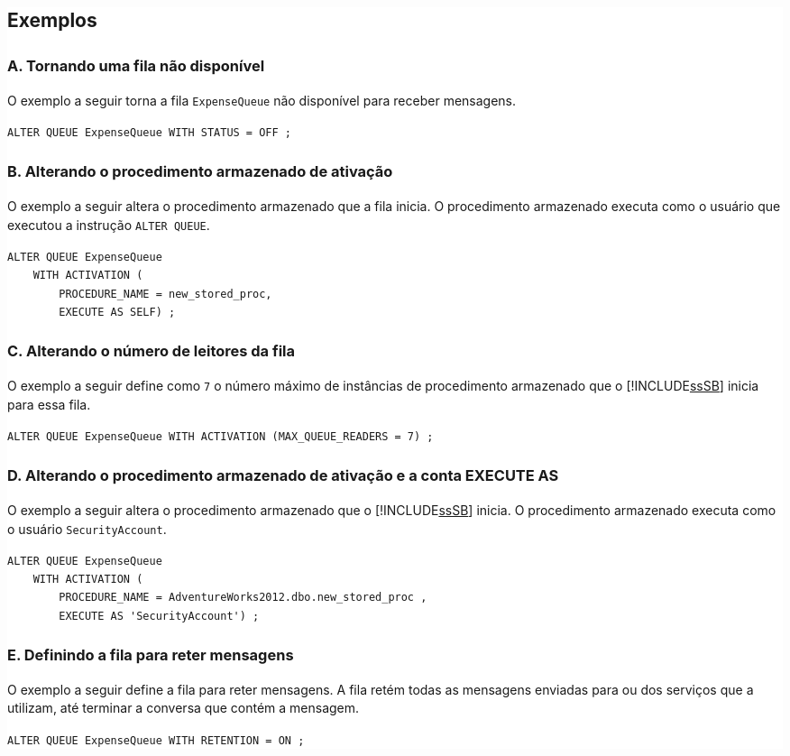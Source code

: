 ## <a name="examples"></a>Exemplos  
  
### <a name="a-making-a-queue-unavailable"></a>A. Tornando uma fila não disponível  
 O exemplo a seguir torna a fila `ExpenseQueue` não disponível para receber mensagens.  
  
```  
ALTER QUEUE ExpenseQueue WITH STATUS = OFF ;  
```  
  
### <a name="b-changing-the-activation-stored-procedure"></a>B. Alterando o procedimento armazenado de ativação  
 O exemplo a seguir altera o procedimento armazenado que a fila inicia. O procedimento armazenado executa como o usuário que executou a instrução `ALTER QUEUE`.  
  
```  
ALTER QUEUE ExpenseQueue  
    WITH ACTIVATION (  
        PROCEDURE_NAME = new_stored_proc,  
        EXECUTE AS SELF) ;  
```  
  
### <a name="c-changing-the-number-of-queue-readers"></a>C. Alterando o número de leitores da fila  
 O exemplo a seguir define como `7` o número máximo de instâncias de procedimento armazenado que o [!INCLUDE[ssSB](../../includes/sssb-md.md)] inicia para essa fila.  
  
```  
ALTER QUEUE ExpenseQueue WITH ACTIVATION (MAX_QUEUE_READERS = 7) ;  
```  
  
### <a name="d-changing-the-activation-stored-procedure-and-the-execute-as-account"></a>D. Alterando o procedimento armazenado de ativação e a conta EXECUTE AS  
 O exemplo a seguir altera o procedimento armazenado que o [!INCLUDE[ssSB](../../includes/sssb-md.md)] inicia. O procedimento armazenado executa como o usuário `SecurityAccount`.  
  
```  
ALTER QUEUE ExpenseQueue  
    WITH ACTIVATION (  
        PROCEDURE_NAME = AdventureWorks2012.dbo.new_stored_proc ,  
        EXECUTE AS 'SecurityAccount') ;  
```  
  
### <a name="e-setting-the-queue-to-retain-messages"></a>E. Definindo a fila para reter mensagens  
 O exemplo a seguir define a fila para reter mensagens. A fila retém todas as mensagens enviadas para ou dos serviços que a utilizam, até terminar a conversa que contém a mensagem.  
  
```  
ALTER QUEUE ExpenseQueue WITH RETENTION = ON ;  
```  
  